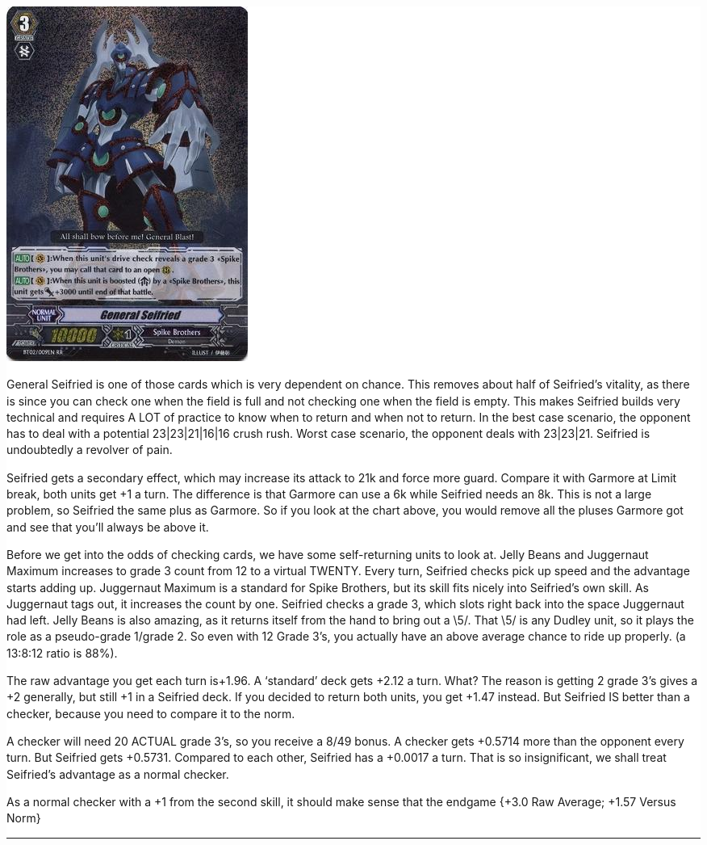 ![General Seifried](/cfvg/image/BT02-009.jpg)

<p>General Seifried is one of those cards which is very dependent on chance. This removes about half of Seifried&#8217;s vitality, as there is since you can check one when the field is full and not checking one when the field is empty. This makes Seifried builds very technical and requires A LOT of practice to know when to return and when not to return. In the best case scenario, the opponent has to deal with a potential 23|23|21|16|16 crush rush. Worst case scenario, the opponent deals with 23|23|21. Seifried is undoubtedly a revolver of pain.</p>
<p>Seifried gets a secondary effect, which may increase its attack to 21k and force more guard. Compare it with Garmore at Limit break, both units get +1 a turn. The difference is that Garmore can use a 6k while Seifried needs an 8k. This is not a large problem, so Seifried the same plus as Garmore. So if you look at the chart above, you would remove all the pluses Garmore got and see that you&#8217;ll always be above it.</p>
<p>Before we get into the odds of checking cards, we have some self-returning units to look at. Jelly Beans and Juggernaut Maximum increases to grade 3 count from 12 to a virtual TWENTY. Every turn, Seifried checks pick up speed and the advantage starts adding up. Juggernaut Maximum is a standard for Spike Brothers, but its skill fits nicely into Seifried&#8217;s own skill. As Juggernaut tags out, it increases the count by one. Seifried checks a grade 3, which slots right back into the space Juggernaut had left. Jelly Beans is also amazing, as it returns itself from the hand to bring out a \5/. That \5/ is any Dudley unit, so it plays the role as a pseudo-grade 1/grade 2. So even with 12 Grade 3&#8217;s, you actually have an above average chance to ride up properly. (a 13:8:12 ratio is 88%).</p>
<p>The raw advantage you get each turn is+1.96. A &#8216;standard&#8217; deck gets +2.12 a turn. What? The reason is getting 2 grade 3&#8217;s gives a +2 generally, but still +1 in a Seifried deck. If you decided to return both units, you get +1.47 instead. But Seifried IS better than a checker, because you need to compare it to the norm.</p>
<p>A checker will need 20 ACTUAL grade 3&#8217;s, so you receive a 8/49 bonus. A checker gets +0.5714 more than the opponent every turn. But Seifried gets +0.5731. Compared to each other, Seifried has a +0.0017 a turn. That is so insignificant, we shall treat Seifried&#8217;s advantage as a normal checker.</p>
<p>As a normal checker with a +1 from the second skill, it should make sense that the endgame {+3.0 Raw Average; +1.57 Versus Norm}</p>
<hr />

